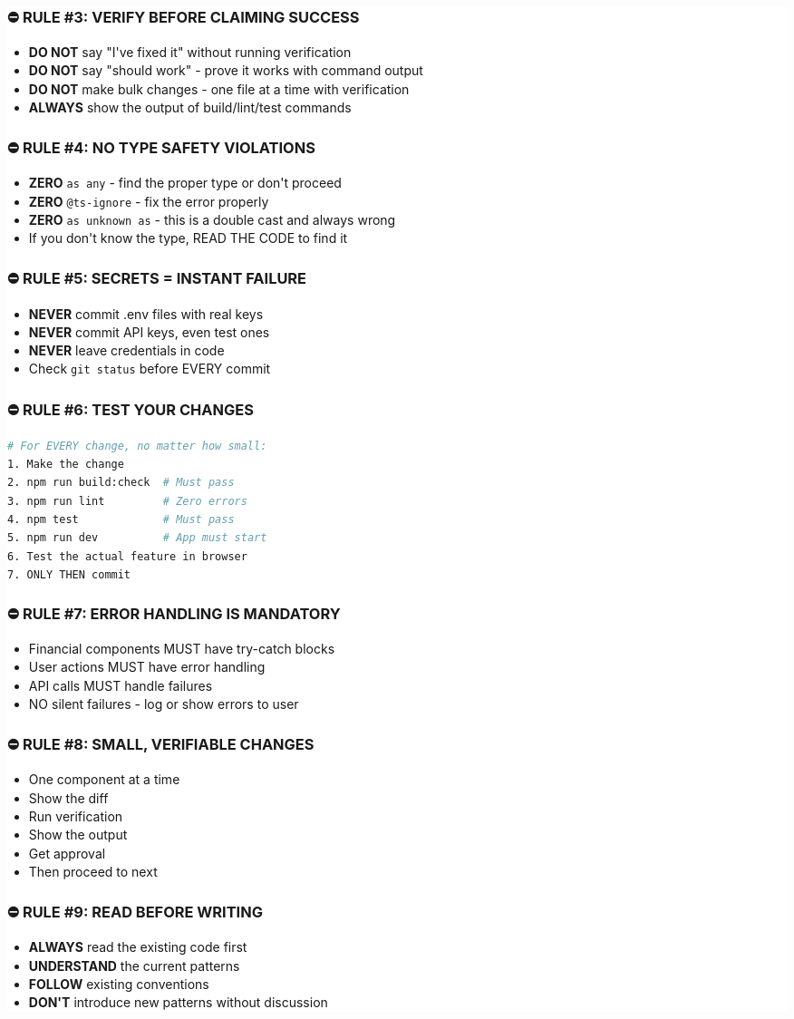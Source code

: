 ### ⛔ RULE #3: VERIFY BEFORE CLAIMING SUCCESS
- **DO NOT** say "I've fixed it" without running verification
- **DO NOT** say "should work" - prove it works with command output
- **DO NOT** make bulk changes - one file at a time with verification
- **ALWAYS** show the output of build/lint/test commands

### ⛔ RULE #4: NO TYPE SAFETY VIOLATIONS
- **ZERO** `as any` - find the proper type or don't proceed
- **ZERO** `@ts-ignore` - fix the error properly
- **ZERO** `as unknown as` - this is a double cast and always wrong
- If you don't know the type, READ THE CODE to find it

### ⛔ RULE #5: SECRETS = INSTANT FAILURE
- **NEVER** commit .env files with real keys
- **NEVER** commit API keys, even test ones
- **NEVER** leave credentials in code
- Check `git status` before EVERY commit

### ⛔ RULE #6: TEST YOUR CHANGES
```bash
# For EVERY change, no matter how small:
1. Make the change
2. npm run build:check  # Must pass
3. npm run lint         # Zero errors
4. npm test             # Must pass
5. npm run dev          # App must start
6. Test the actual feature in browser
7. ONLY THEN commit
```

### ⛔ RULE #7: ERROR HANDLING IS MANDATORY
- Financial components MUST have try-catch blocks
- User actions MUST have error handling
- API calls MUST handle failures
- NO silent failures - log or show errors to user

### ⛔ RULE #8: SMALL, VERIFIABLE CHANGES
- One component at a time
- Show the diff
- Run verification
- Show the output
- Get approval
- Then proceed to next

### ⛔ RULE #9: READ BEFORE WRITING
- **ALWAYS** read the existing code first
- **UNDERSTAND** the current patterns
- **FOLLOW** existing conventions
- **DON'T** introduce new patterns without discussion
